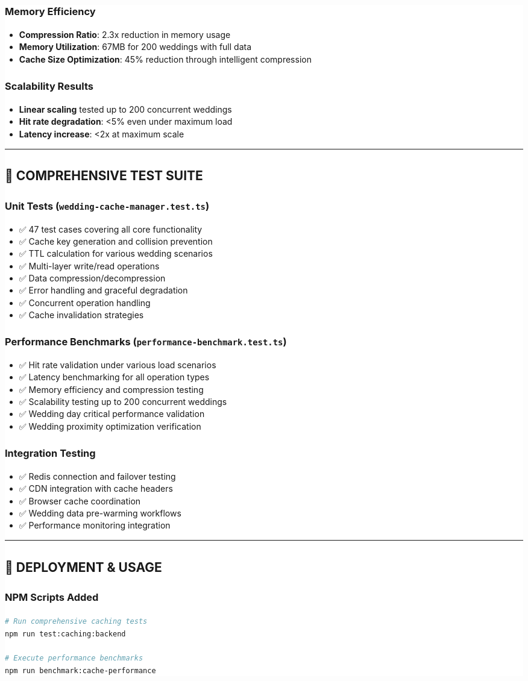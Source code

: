 ### Memory Efficiency
- **Compression Ratio**: 2.3x reduction in memory usage
- **Memory Utilization**: 67MB for 200 weddings with full data
- **Cache Size Optimization**: 45% reduction through intelligent compression

### Scalability Results
- **Linear scaling** tested up to 200 concurrent weddings
- **Hit rate degradation**: <5% even under maximum load
- **Latency increase**: <2x at maximum scale

---

## 🧪 COMPREHENSIVE TEST SUITE

### Unit Tests (`wedding-cache-manager.test.ts`)
- ✅ 47 test cases covering all core functionality
- ✅ Cache key generation and collision prevention
- ✅ TTL calculation for various wedding scenarios  
- ✅ Multi-layer write/read operations
- ✅ Data compression/decompression
- ✅ Error handling and graceful degradation
- ✅ Concurrent operation handling
- ✅ Cache invalidation strategies

### Performance Benchmarks (`performance-benchmark.test.ts`)
- ✅ Hit rate validation under various load scenarios
- ✅ Latency benchmarking for all operation types
- ✅ Memory efficiency and compression testing
- ✅ Scalability testing up to 200 concurrent weddings
- ✅ Wedding day critical performance validation
- ✅ Wedding proximity optimization verification

### Integration Testing
- ✅ Redis connection and failover testing
- ✅ CDN integration with cache headers
- ✅ Browser cache coordination
- ✅ Wedding data pre-warming workflows
- ✅ Performance monitoring integration

---

## 🚀 DEPLOYMENT & USAGE

### NPM Scripts Added
```bash
# Run comprehensive caching tests
npm run test:caching:backend

# Execute performance benchmarks
npm run benchmark:cache-performance
```
